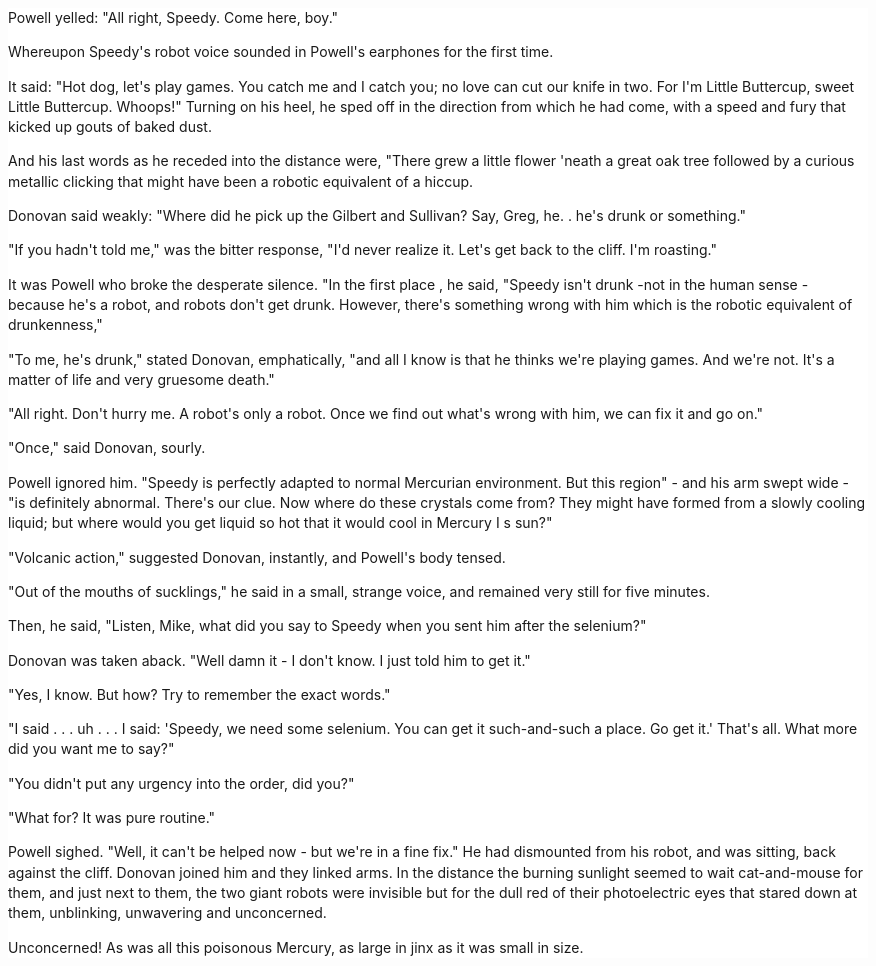 Powell yelled: "All right, Speedy. Come here, boy."

Whereupon Speedy's robot voice sounded in Powell's earphones for the first time.

It said: "Hot dog, let's play games. You catch me and I catch you; no love can cut our knife in two. For I'm Little Buttercup, sweet Little Buttercup. Whoops!" Turning on his heel, he sped off in the direction from which he had come, with a speed and fury that kicked up gouts of baked dust.

And his last words as he receded into the distance were, "There grew a little flower 'neath a great oak tree followed by a curious metallic clicking that might have been a robotic equivalent of a hiccup.

Donovan said weakly: "Where did he pick up the Gilbert and Sullivan? Say, Greg, he. . he's drunk or something."

"If you hadn't told me," was the bitter response, "I'd never realize it. Let's get back to the cliff. I'm roasting."

It was Powell who broke the desperate silence. "In the first place , he said, "Speedy isn't drunk -not in the human sense - because he's a robot, and robots don't get drunk. However, there's something wrong with him which is the robotic equivalent of drunkenness,"

"To me, he's drunk," stated Donovan, emphatically, "and all I know is that he thinks we're playing games. And we're not. It's a matter of life and very gruesome death."

"All right. Don't hurry me. A robot's only a robot. Once we find out what's wrong with him, we can fix it and go on."

"Once," said Donovan, sourly.

Powell ignored him. "Speedy is perfectly adapted to normal Mercurian environment. But this region" - and his arm swept wide - "is definitely abnormal. There's our clue. Now where do these crystals come from? They might have formed from a slowly cooling liquid; but where would you get liquid so hot that it would cool in Mercury I s sun?"

"Volcanic action," suggested Donovan, instantly, and Powell's body tensed.

"Out of the mouths of sucklings," he said in a small, strange voice, and remained very still for five minutes.

Then, he said, "Listen, Mike, what did you say to Speedy when you sent him after the selenium?"

Donovan was taken aback. "Well damn it - I don't know. I just told him to get it."

"Yes, I know. But how? Try to remember the exact words."

"I said . . . uh . . . I said: 'Speedy, we need some selenium. You can get it such-and-such a place. Go get it.' That's all. What more did you want me to say?"

"You didn't put any urgency into the order, did you?"

"What for? It was pure routine."

Powell sighed. "Well, it can't be helped now - but we're in a fine fix." He had dismounted from his robot, and was sitting, back against the cliff. Donovan joined him and they linked arms. In the distance the burning sunlight seemed to wait cat-and-mouse for them, and just next to them, the two giant robots were invisible but for the dull red of their photoelectric eyes that stared down at them, unblinking, unwavering and unconcerned.

Unconcerned! As was all this poisonous Mercury, as large in jinx as it was small in size.
